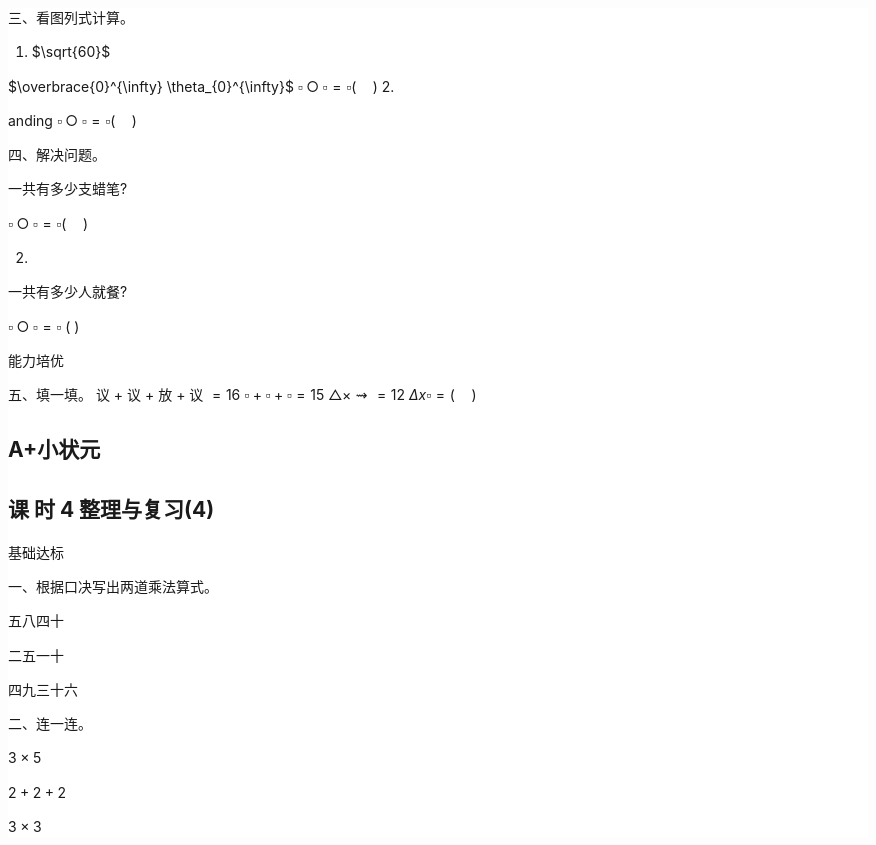
三、看图列式计算。

1. $\sqrt{60}$


$\overbrace{0}^{\infty} \theta_{0}^{\infty}$
$\square \bigcirc \square=\square(\quad)$
2.


anding
$\square \bigcirc \square=\square(\quad)$

四、解决问题。


一共有多少支蜡笔?

$\square \bigcirc \square=\square(\quad)$

2. 



一共有多少人就餐?



$\square \bigcirc \square=\square$ ( )

能力培优

五、填一填。
议 + 议 + 放 + 议 $=16$
$\square+\square+\square=15$
$\triangle \times \rightsquigarrow=12$
$\Delta x \square=(\quad)$

## A+小状元

## 课 时 4 整理与复习(4)

基础达标

一、根据口决写出两道乘法算式。

五八四十

二五一十

四九三十六



二、连一连。



$3 \times 5$

$2+2+2$

$3 \times 3$
